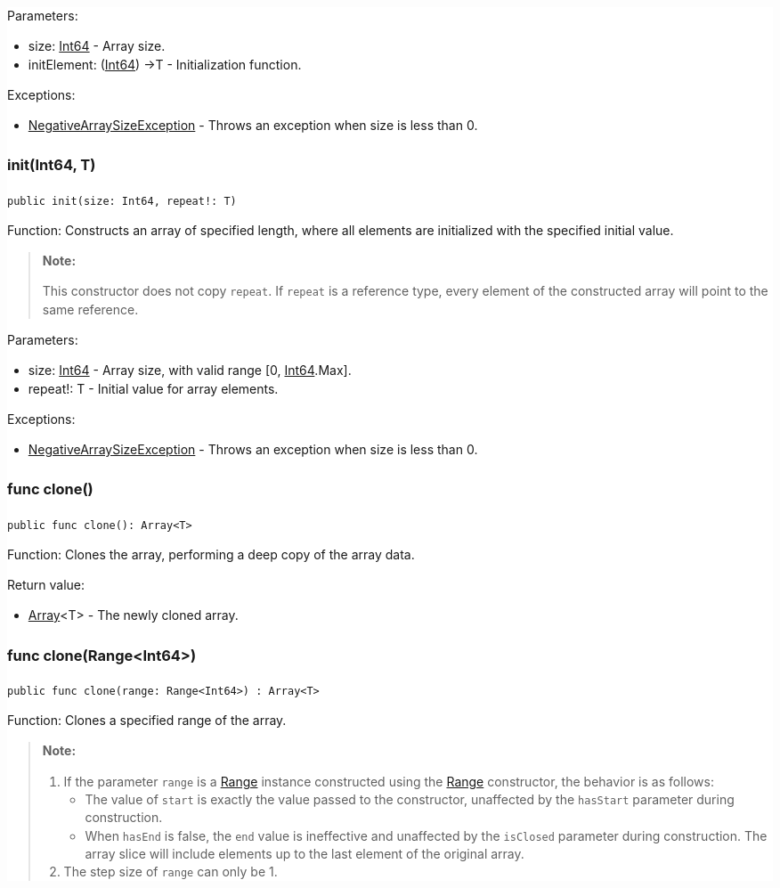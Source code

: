 Parameters:

- size: [Int64](core_package_intrinsics.md#int64) - Array size.
- initElement: ([Int64](core_package_intrinsics.md#int64)) ->T - Initialization function.

Exceptions:

- [NegativeArraySizeException](core_package_exceptions.md#class-negativearraysizeexception) - Throws an exception when size is less than 0.

### init(Int64, T)

```cangjie
public init(size: Int64, repeat!: T)
```

Function: Constructs an array of specified length, where all elements are initialized with the specified initial value.

> **Note:**
>
> This constructor does not copy `repeat`. If `repeat` is a reference type, every element of the constructed array will point to the same reference.

Parameters:

- size: [Int64](core_package_intrinsics.md#int64) - Array size, with valid range [0, [Int64](core_package_intrinsics.md#int64).Max].
- repeat!: T - Initial value for array elements.

Exceptions:

- [NegativeArraySizeException](core_package_exceptions.md#class-negativearraysizeexception) - Throws an exception when size is less than 0.

### func clone()

```cangjie
public func clone(): Array<T>
```

Function: Clones the array, performing a deep copy of the array data.

Return value:

- [Array](core_package_structs.md#struct-arrayt)\<T> - The newly cloned array.

### func clone(Range\<Int64>)

```cangjie
public func clone(range: Range<Int64>) : Array<T>
```

Function: Clones a specified range of the array.

> **Note:**
>
> 1. If the parameter `range` is a [Range](core_package_structs.md#struct-ranget-where-t--countablet--comparablet--equatablet) instance constructed using the [Range](core_package_structs.md#struct-ranget-where-t--countablet--comparablet--equatablet) constructor, the behavior is as follows:
>    - The value of `start` is exactly the value passed to the constructor, unaffected by the `hasStart` parameter during construction.
>    - When `hasEnd` is false, the `end` value is ineffective and unaffected by the `isClosed` parameter during construction. The array slice will include elements up to the last element of the original array.
> 2. The step size of `range` can only be 1.
